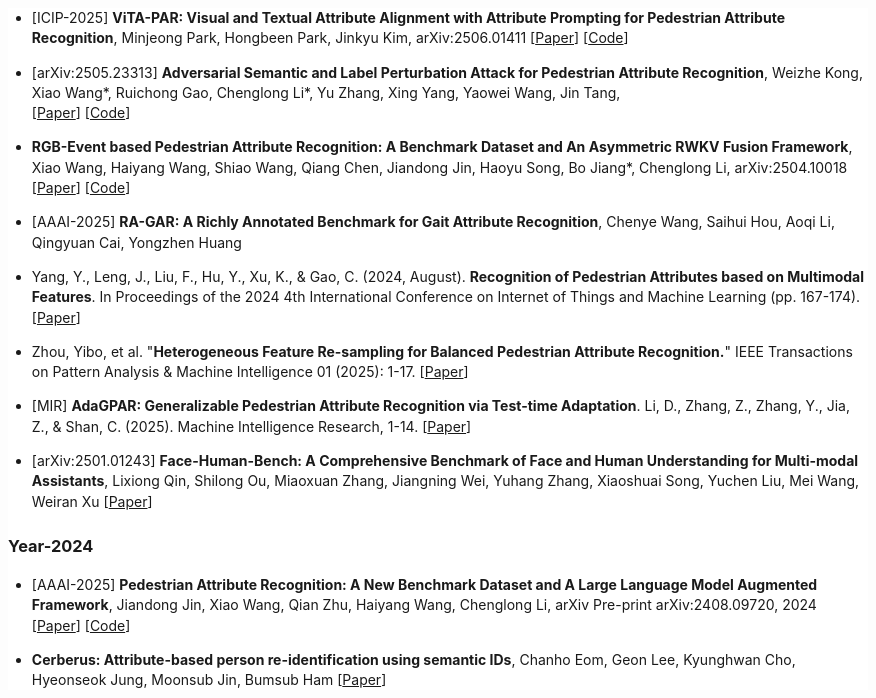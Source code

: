* [ICIP-2025] **ViTA-PAR: Visual and Textual Attribute Alignment with Attribute Prompting for Pedestrian Attribute Recognition**,
  Minjeong Park, Hongbeen Park, Jinkyu Kim, arXiv:2506.01411 
  [[Paper](https://arxiv.org/abs/2506.01411)]
  [[Code](https://github.com/mlnjeongpark/ViTA-PAR)] 
    
* [arXiv:2505.23313] **Adversarial Semantic and Label Perturbation Attack for Pedestrian Attribute Recognition**,
  Weizhe Kong, Xiao Wang*, Ruichong Gao, Chenglong Li*, Yu Zhang, Xing Yang, Yaowei Wang, Jin Tang,  
  [[Paper](https://arxiv.org/abs/2505.23313)]
  [[Code](https://github.com/Event-AHU/OpenPAR)]

* **RGB-Event based Pedestrian Attribute Recognition: A Benchmark Dataset and An Asymmetric RWKV Fusion Framework**, Xiao Wang, Haiyang Wang, Shiao Wang, Qiang Chen, Jiandong Jin, Haoyu Song, Bo Jiang*, Chenglong Li, arXiv:2504.10018
  [[Paper](https://arxiv.org/abs/2504.10018)]
  [[Code](https://github.com/Event-AHU/OpenPAR)]
  
* [AAAI-2025] **RA-GAR: A Richly Annotated Benchmark for Gait Attribute Recognition**,
  Chenye Wang, Saihui Hou, Aoqi Li, Qingyuan Cai, Yongzhen Huang 

* Yang, Y., Leng, J., Liu, F., Hu, Y., Xu, K., & Gao, C. (2024, August).
  **Recognition of Pedestrian Attributes based on Multimodal Features**.
  In Proceedings of the 2024 4th International Conference on Internet of Things and Machine Learning (pp. 167-174).
  [[Paper](https://dl.acm.org/doi/abs/10.1145/3697467.3697631)]
  
* Zhou, Yibo, et al. "**Heterogeneous Feature Re-sampling for Balanced Pedestrian Attribute Recognition.**" 
  IEEE Transactions on Pattern Analysis & Machine Intelligence 01 (2025): 1-17.
  [[Paper](https://www.computer.org/csdl/journal/tp/5555/01/10847947/23GxUN0B1MA)]

* [MIR] **AdaGPAR: Generalizable Pedestrian Attribute Recognition via Test-time Adaptation**.
  Li, D., Zhang, Z., Zhang, Y., Jia, Z., & Shan, C. (2025).  Machine Intelligence Research, 1-14. 
  [[Paper](https://www.mi-research.net/en/article/pdf/preview/10.1007/s11633-024-1504-6.pdf)] 

* [arXiv:2501.01243] **Face-Human-Bench: A Comprehensive Benchmark of Face and Human Understanding for Multi-modal Assistants**,
  Lixiong Qin, Shilong Ou, Miaoxuan Zhang, Jiangning Wei, Yuhang Zhang, Xiaoshuai Song, Yuchen Liu, Mei Wang, Weiran Xu
  [[Paper](https://arxiv.org/abs/2501.01243)] 



### Year-2024 

* [AAAI-2025] **Pedestrian Attribute Recognition: A New Benchmark Dataset and A Large Language Model Augmented Framework**, 
  Jiandong Jin, Xiao Wang, Qian Zhu, Haiyang Wang, Chenglong Li, arXiv Pre-print arXiv:2408.09720, 2024
  [[Paper](https://arxiv.org/abs/2408.09720)]
  [[Code](https://github.com/Event-AHU/OpenPAR)]

* **Cerberus: Attribute-based person re-identification using semantic IDs**,
  Chanho Eom, Geon Lee, Kyunghwan Cho, Hyeonseok Jung, Moonsub Jin, Bumsub Ham
  [[Paper](https://arxiv.org/abs/2412.01048)] 
